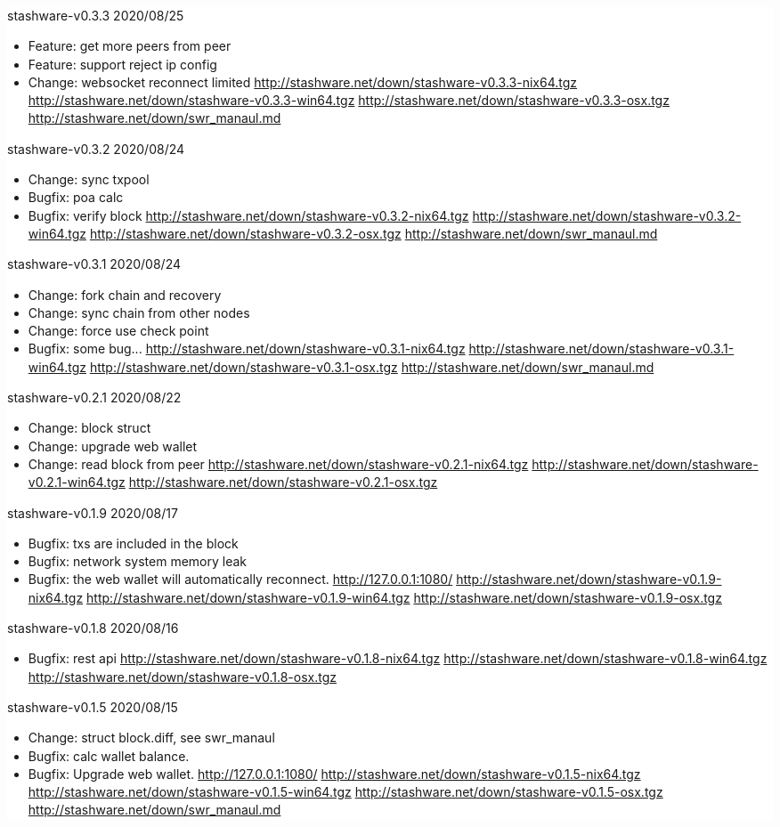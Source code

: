 stashware-v0.3.3 2020/08/25
* Feature: get more peers from peer
* Feature: support reject ip config
* Change: websocket reconnect limited
http://stashware.net/down/stashware-v0.3.3-nix64.tgz
http://stashware.net/down/stashware-v0.3.3-win64.tgz
http://stashware.net/down/stashware-v0.3.3-osx.tgz
http://stashware.net/down/swr_manaul.md


stashware-v0.3.2 2020/08/24
* Change: sync txpool
* Bugfix: poa calc
* Bugfix: verify block
http://stashware.net/down/stashware-v0.3.2-nix64.tgz
http://stashware.net/down/stashware-v0.3.2-win64.tgz
http://stashware.net/down/stashware-v0.3.2-osx.tgz
http://stashware.net/down/swr_manaul.md

stashware-v0.3.1 2020/08/24
* Change: fork chain and recovery
* Change: sync chain from other nodes
* Change: force use check point
* Bugfix: some bug...
http://stashware.net/down/stashware-v0.3.1-nix64.tgz
http://stashware.net/down/stashware-v0.3.1-win64.tgz
http://stashware.net/down/stashware-v0.3.1-osx.tgz
http://stashware.net/down/swr_manaul.md

stashware-v0.2.1 2020/08/22
* Change: block struct
* Change: upgrade web wallet
* Change: read block from peer
http://stashware.net/down/stashware-v0.2.1-nix64.tgz
http://stashware.net/down/stashware-v0.2.1-win64.tgz
http://stashware.net/down/stashware-v0.2.1-osx.tgz

stashware-v0.1.9 2020/08/17
* Bugfix: txs are included in the block
* Bugfix: network system memory leak
* Bugfix: the web wallet will automatically reconnect. http://127.0.0.1:1080/
http://stashware.net/down/stashware-v0.1.9-nix64.tgz
http://stashware.net/down/stashware-v0.1.9-win64.tgz
http://stashware.net/down/stashware-v0.1.9-osx.tgz

stashware-v0.1.8 2020/08/16
* Bugfix: rest api
http://stashware.net/down/stashware-v0.1.8-nix64.tgz
http://stashware.net/down/stashware-v0.1.8-win64.tgz
http://stashware.net/down/stashware-v0.1.8-osx.tgz

stashware-v0.1.5 2020/08/15
* Change: struct block.diff, see swr_manaul
* Bugfix: calc wallet balance.
* Bugfix: Upgrade web wallet. http://127.0.0.1:1080/
http://stashware.net/down/stashware-v0.1.5-nix64.tgz
http://stashware.net/down/stashware-v0.1.5-win64.tgz
http://stashware.net/down/stashware-v0.1.5-osx.tgz
http://stashware.net/down/swr_manaul.md
